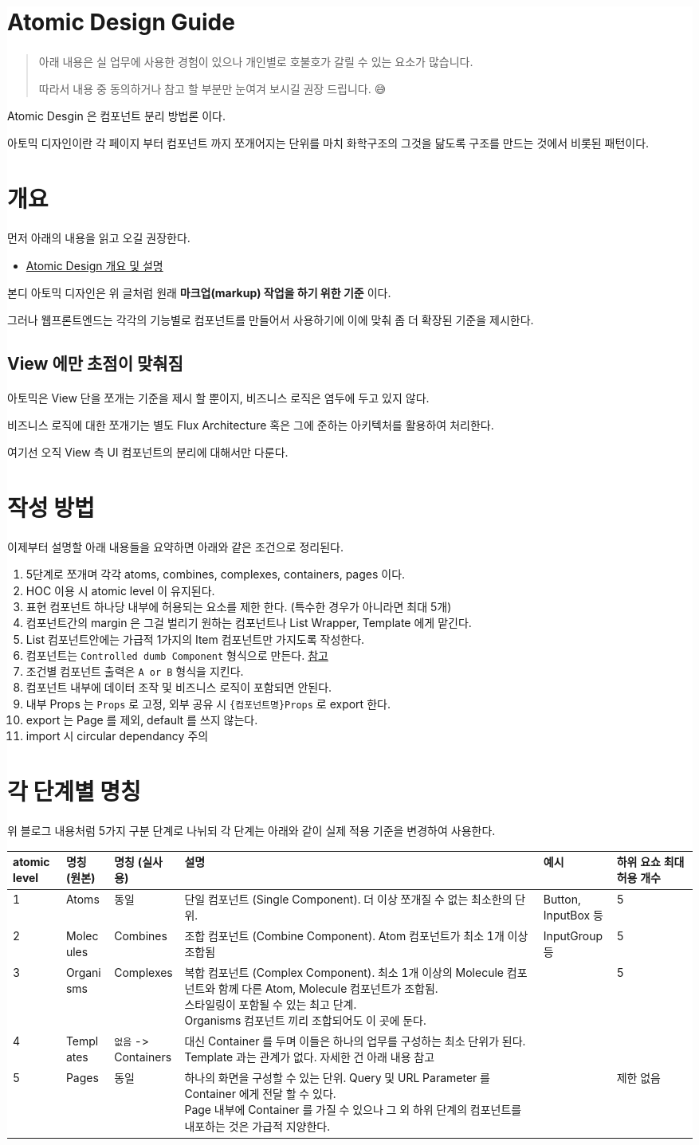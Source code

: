 # Atomic Design Guide

> 아래 내용은 실 업무에 사용한 경험이 있으나 개인별로 호불호가 갈릴 수 있는 요소가 많습니다.
>
> 따라서 내용 중 동의하거나 참고 할 부분만 눈여겨 보시길 권장 드립니다. 😅

Atomic Desgin 은 컴포넌트 분리 방법론 이다.

아토믹 디자인이란 각 페이지 부터 컴포넌트 까지 쪼개어지는 단위를 마치 화학구조의 그것을 닮도록 구조를 만드는 것에서 비롯된 패턴이다.

# 개요

먼저 아래의 내용을 읽고 오길 권장한다.

- [Atomic Design 개요 및 설명](https://brunch.co.kr/@ultra0034/63)

본디 아토믹 디자인은 위 글처럼 원래 **마크업(markup) 작업을 하기 위한 기준** 이다.

그러나 웹프론트엔드는 각각의 기능별로 컴포넌트를 만들어서 사용하기에 이에 맞춰 좀 더 확장된 기준을 제시한다.

## View 에만 초점이 맞춰짐

아토믹은 View 단을 쪼개는 기준을 제시 할 뿐이지, 비즈니스 로직은 염두에 두고 있지 않다.

비즈니스 로직에 대한 쪼개기는 별도 Flux Architecture 혹은 그에 준하는 아키텍처를 활용하여 처리한다.

여기선 오직 View 측 UI 컴포넌트의 분리에 대해서만 다룬다.

# 작성 방법

이제부터 설명할 아래 내용들을 요약하면 아래와 같은 조건으로 정리된다.

1. 5단계로 쪼개며 각각 atoms, combines, complexes, containers, pages 이다.
2. HOC 이용 시 atomic level 이 유지된다.
3. 표현 컴포넌트 하나당 내부에 허용되는 요소를 제한 한다. (특수한 경우가 아니라면 최대 5개)
4. 컴포넌트간의 margin 은 그걸 벌리기 원하는 컴포넌트나 List Wrapper, Template 에게 맡긴다.
5. List 컴포넌트안에는 가급적 1가지의 Item 컴포넌트만 가지도록 작성한다.
6. 컴포넌트는 `Controlled dumb Component` 형식으로 만든다. [참고](https://stackoverflow.com/questions/34348165/react-conditional-render-pattern)
7. 조건별 컴포넌트 출력은 `A or B` 형식을 지킨다.
8. 컴포넌트 내부에 데이터 조작 및 비즈니스 로직이 포함되면 안된다.
9. 내부 Props 는 `Props` 로 고정, 외부 공유 시 `{컴포넌트명}Props` 로 export 한다.
10. export 는 Page 를 제외, default 를 쓰지 않는다.
11. import 시 circular dependancy 주의

# 각 단계별 명칭

위 블로그 내용처럼 5가지 구분 단계로 나뉘되 각 단계는 아래와 같이 실제 적용 기준을 변경하여 사용한다.

| atomic level | 명칭 (원본) | 명칭 (실사용)        | 설명                                                                                                                                                                                                              | 예시                | 하위 요쇼 최대 허용 개수 |
| :----------- | :---------- | :------------------- | :---------------------------------------------------------------------------------------------------------------------------------------------------------------------------------------------------------------- | :------------------ | :----------------------- |
| 1            | Atoms       | 동일                 | 단일 컴포넌트 (Single Component). 더 이상 쪼개질 수 없는 최소한의 단위.                                                                                                                                           | Button, InputBox 등 | 5                        |
| 2            | Molecules   | Combines             | 조합 컴포넌트 (Combine Component). Atom 컴포넌트가 최소 1개 이상 조합됨                                                                                                                                           | InputGroup 등       | 5                        |
| 3            | Organisms   | Complexes            | 복합 컴포넌트 (Complex Component). 최소 1개 이상의 Molecule 컴포넌트와 함께 다른 Atom, Molecule 컴포넌트가 조합됨.<br/>스타일링이 포함될 수 있는 최고 단계.<br />Organisms 컴포넌트 끼리 조합되어도 이 곳에 둔다. |                     | 5                        |
| 4            | Templates   | `없음` -> Containers | 대신 Container 를 두며 이들은 하나의 업무를 구성하는 최소 단위가 된다. Template 과는 관계가 없다. 자세한 건 아래 내용 참고                                                                                        |
| 5            | Pages       | 동일                 | 하나의 화면을 구성할 수 있는 단위. Query 및 URL Parameter 를 Container 에게 전달 할 수 있다.<br />Page 내부에 Container 를 가질 수 있으나 그 외 하위 단계의 컴포넌트를 내포하는 것은 가급적 지양한다.             |                     | 제한 없음                |

